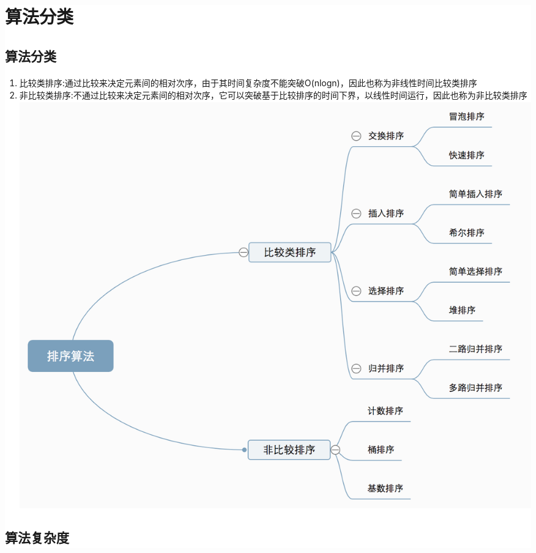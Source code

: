 # 算法分类
## 算法分类
1. 比较类排序:通过比较来决定元素间的相对次序，由于其时间复杂度不能突破O(nlogn)，因此也称为非线性时间比较类排序
2. 非比较类排序:不通过比较来决定元素间的相对次序，它可以突破基于比较排序的时间下界，以线性时间运行，因此也称为非比较类排序
![avatar](../.assets/SortingAlgorithmClassification.png)
## 算法复杂度